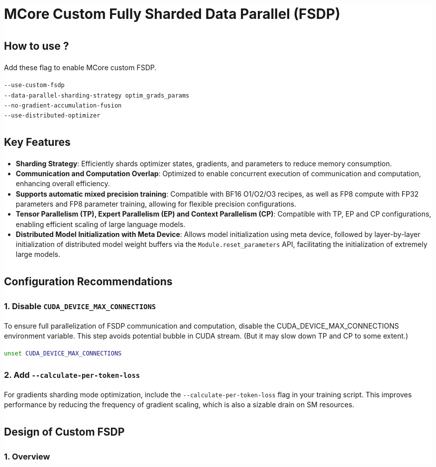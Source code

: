 # MCore Custom Fully Sharded Data Parallel (FSDP)

## How to use ?

Add these flag to enable MCore custom FSDP.

```bash
--use-custom-fsdp
--data-parallel-sharding-strategy optim_grads_params
--no-gradient-accumulation-fusion
--use-distributed-optimizer
```

## Key Features

- **Sharding Strategy**: Efficiently shards optimizer states, gradients, and parameters to reduce memory consumption.
- **Communication and Computation Overlap**: Optimized to enable concurrent execution of communication and computation, enhancing overall efficiency.
- **Supports automatic mixed precision training**: Compatible with BF16 O1/O2/O3 recipes, as well as FP8 compute with FP32 parameters and FP8 parameter training, allowing for flexible precision configurations.
- **Tensor Parallelism (TP), Expert Parallelism (EP) and Context Parallelism (CP)**: Compatible with TP, EP and CP configurations, enabling efficient scaling of large language models.
- **Distributed Model Initialization with Meta Device**: Allows model initialization using meta device, followed by layer-by-layer initialization of distributed model weight buffers via the `Module.reset_parameters` API, facilitating the initialization of extremely large models.

## Configuration Recommendations

### 1. Disable `CUDA_DEVICE_MAX_CONNECTIONS`

To ensure full parallelization of FSDP communication and computation, disable the CUDA_DEVICE_MAX_CONNECTIONS environment variable. This step avoids potential bubble in CUDA stream. (But it may slow down TP and CP to some extent.)

```bash
unset CUDA_DEVICE_MAX_CONNECTIONS
```

### 2. Add `--calculate-per-token-loss`

For gradients sharding mode optimization, include the `--calculate-per-token-loss` flag in your training script. This improves performance by reducing the frequency of gradient scaling, which is also a sizable drain on SM resources.

## Design of Custom FSDP

### 1. Overview
